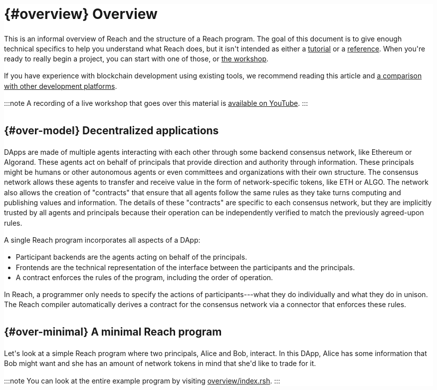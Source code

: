 # {#overview} Overview

This is an informal overview of Reach and the structure of a Reach program.
The goal of this document is to give enough technical specifics to help you understand what Reach does, but it isn't intended as either a [tutorial](##tut) or a [reference](##ref).
When you're ready to really begin a project, you can start with one of those, or [the workshop](##workshop).

If you have experience with blockchain development using existing tools, we recommend reading this article and [a comparison with other development platforms](##guide-solidity).

:::note
A recording of a live workshop that goes over this material is [available on YouTube](https://www.youtube.com/watch?v=1jmi8XdOvD4).
:::

## {#over-model} Decentralized applications

DApps are made of multiple agents interacting with each other through some backend consensus network, like Ethereum or Algorand.
These agents act on behalf of principals that provide direction and authority through information.
These principals might be humans or other autonomous agents or even committees and organizations with their own structure.
The consensus network allows these agents to transfer and receive value in the form of network-specific tokens, like ETH or ALGO.
The network also allows the creation of "contracts" that ensure that all agents follow the same rules as they take turns computing and publishing values and information.
The details of these "contracts" are specific to each consensus network, but they are implicitly trusted by all agents and principals because their operation can be independently verified to match the previously agreed-upon rules.

A single Reach program incorporates all aspects of a DApp:
+ Participant backends are the agents acting on behalf of the principals.
+ Frontends are the technical representation of the interface between the participants and the principals.
+ A contract enforces the rules of the program, including the order of operation.

In Reach, a programmer only needs to specify the actions of participants---what they do individually and what they do in unison.
The Reach compiler automatically derives a contract for the consensus network via a connector that enforces these rules.

## {#over-minimal} A minimal Reach program

Let's look at a simple Reach program where two principals, Alice and Bob, interact. In this DApp, Alice has some information that Bob might want and she has an amount of network tokens in mind that she'd like to trade for it.

:::note
You can look at the entire example program by visiting [overview/index.rsh](@{REPO}/examples/overview/index.rsh).
:::
